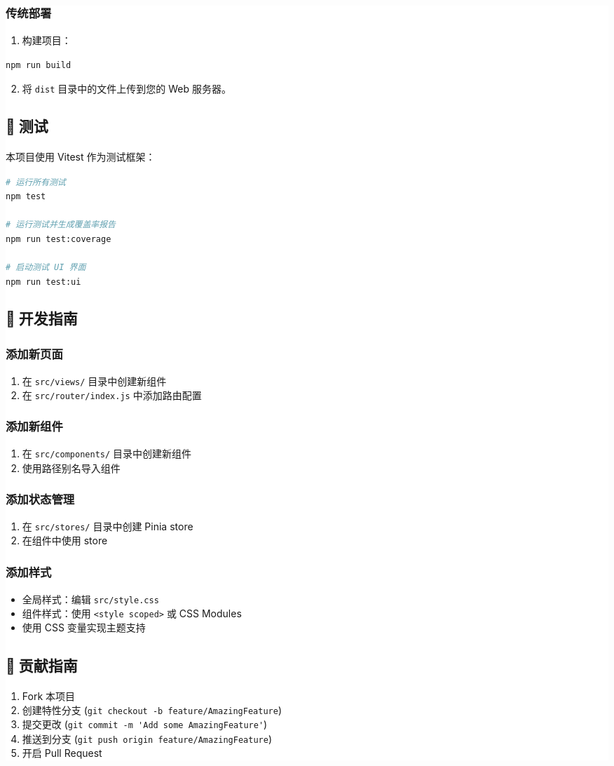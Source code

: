 ### 传统部署

1. 构建项目：

```bash
npm run build
```

2. 将 `dist` 目录中的文件上传到您的 Web 服务器。

## 🧪 测试

本项目使用 Vitest 作为测试框架：

```bash
# 运行所有测试
npm test

# 运行测试并生成覆盖率报告
npm run test:coverage

# 启动测试 UI 界面
npm run test:ui
```

## 🔧 开发指南

### 添加新页面

1. 在 `src/views/` 目录中创建新组件
2. 在 `src/router/index.js` 中添加路由配置

### 添加新组件

1. 在 `src/components/` 目录中创建新组件
2. 使用路径别名导入组件

### 添加状态管理

1. 在 `src/stores/` 目录中创建 Pinia store
2. 在组件中使用 store

### 添加样式

- 全局样式：编辑 `src/style.css`
- 组件样式：使用 `<style scoped>` 或 CSS Modules
- 使用 CSS 变量实现主题支持

## 🤝 贡献指南

1. Fork 本项目
2. 创建特性分支 (`git checkout -b feature/AmazingFeature`)
3. 提交更改 (`git commit -m 'Add some AmazingFeature'`)
4. 推送到分支 (`git push origin feature/AmazingFeature`)
5. 开启 Pull Request
